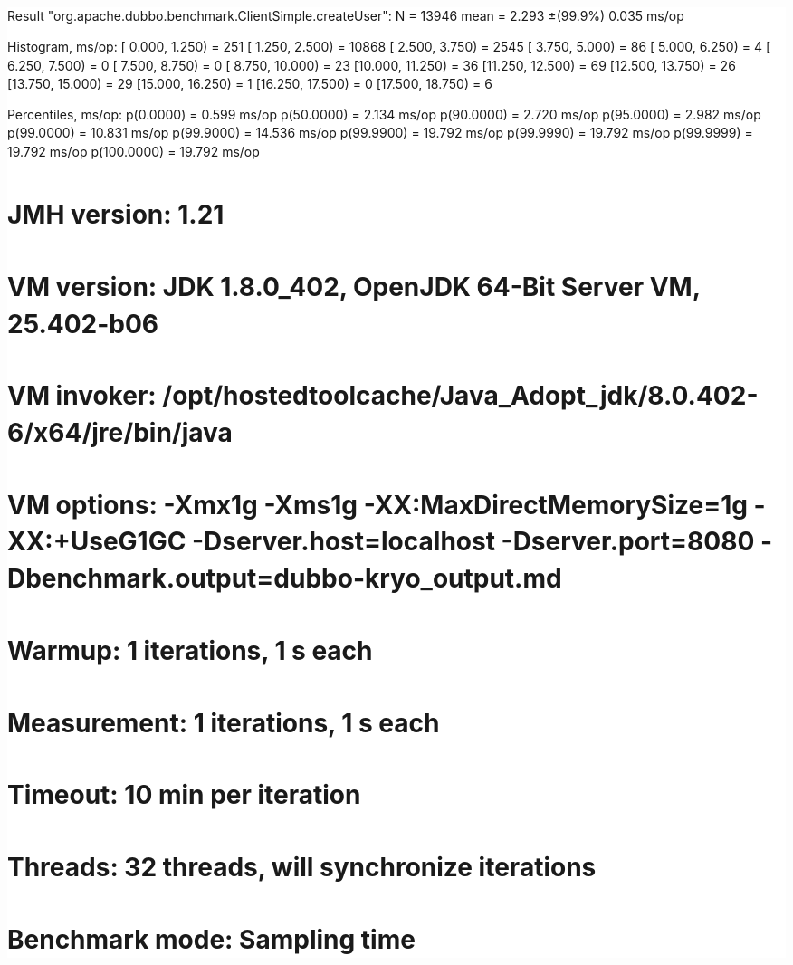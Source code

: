 

Result "org.apache.dubbo.benchmark.ClientSimple.createUser":
  N = 13946
  mean =      2.293 ±(99.9%) 0.035 ms/op

  Histogram, ms/op:
    [ 0.000,  1.250) = 251 
    [ 1.250,  2.500) = 10868 
    [ 2.500,  3.750) = 2545 
    [ 3.750,  5.000) = 86 
    [ 5.000,  6.250) = 4 
    [ 6.250,  7.500) = 0 
    [ 7.500,  8.750) = 0 
    [ 8.750, 10.000) = 23 
    [10.000, 11.250) = 36 
    [11.250, 12.500) = 69 
    [12.500, 13.750) = 26 
    [13.750, 15.000) = 29 
    [15.000, 16.250) = 1 
    [16.250, 17.500) = 0 
    [17.500, 18.750) = 6 

  Percentiles, ms/op:
      p(0.0000) =      0.599 ms/op
     p(50.0000) =      2.134 ms/op
     p(90.0000) =      2.720 ms/op
     p(95.0000) =      2.982 ms/op
     p(99.0000) =     10.831 ms/op
     p(99.9000) =     14.536 ms/op
     p(99.9900) =     19.792 ms/op
     p(99.9990) =     19.792 ms/op
     p(99.9999) =     19.792 ms/op
    p(100.0000) =     19.792 ms/op


# JMH version: 1.21
# VM version: JDK 1.8.0_402, OpenJDK 64-Bit Server VM, 25.402-b06
# VM invoker: /opt/hostedtoolcache/Java_Adopt_jdk/8.0.402-6/x64/jre/bin/java
# VM options: -Xmx1g -Xms1g -XX:MaxDirectMemorySize=1g -XX:+UseG1GC -Dserver.host=localhost -Dserver.port=8080 -Dbenchmark.output=dubbo-kryo_output.md
# Warmup: 1 iterations, 1 s each
# Measurement: 1 iterations, 1 s each
# Timeout: 10 min per iteration
# Threads: 32 threads, will synchronize iterations
# Benchmark mode: Sampling time